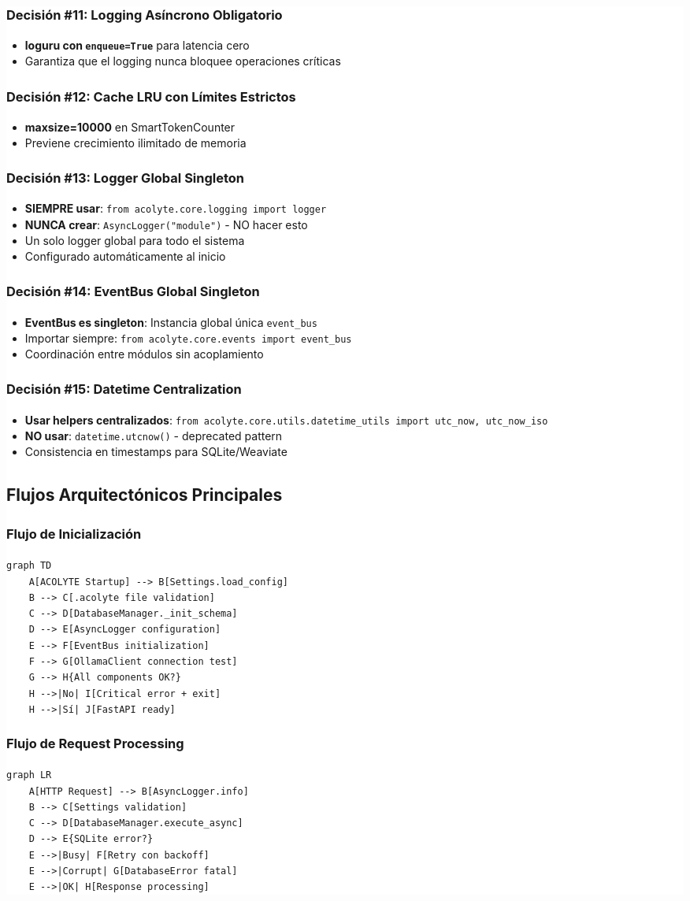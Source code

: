 ### Decisión #11: Logging Asíncrono Obligatorio
- **loguru con `enqueue=True`** para latencia cero
- Garantiza que el logging nunca bloquee operaciones críticas

### Decisión #12: Cache LRU con Límites Estrictos
- **maxsize=10000** en SmartTokenCounter
- Previene crecimiento ilimitado de memoria

### Decisión #13: Logger Global Singleton
- **SIEMPRE usar**: `from acolyte.core.logging import logger`
- **NUNCA crear**: `AsyncLogger("module")` - NO hacer esto
- Un solo logger global para todo el sistema
- Configurado automáticamente al inicio

### Decisión #14: EventBus Global Singleton
- **EventBus es singleton**: Instancia global única `event_bus`
- Importar siempre: `from acolyte.core.events import event_bus`
- Coordinación entre módulos sin acoplamiento

### Decisión #15: Datetime Centralization
- **Usar helpers centralizados**: `from acolyte.core.utils.datetime_utils import utc_now, utc_now_iso`
- **NO usar**: `datetime.utcnow()` - deprecated pattern
- Consistencia en timestamps para SQLite/Weaviate

## Flujos Arquitectónicos Principales

### Flujo de Inicialización
```mermaid
graph TD
    A[ACOLYTE Startup] --> B[Settings.load_config]
    B --> C[.acolyte file validation]
    C --> D[DatabaseManager._init_schema]
    D --> E[AsyncLogger configuration]
    E --> F[EventBus initialization]
    F --> G[OllamaClient connection test]
    G --> H{All components OK?}
    H -->|No| I[Critical error + exit]
    H -->|Sí| J[FastAPI ready]
```

### Flujo de Request Processing
```mermaid
graph LR
    A[HTTP Request] --> B[AsyncLogger.info]
    B --> C[Settings validation]
    C --> D[DatabaseManager.execute_async]
    D --> E{SQLite error?}
    E -->|Busy| F[Retry con backoff]
    E -->|Corrupt| G[DatabaseError fatal]
    E -->|OK| H[Response processing]
```
